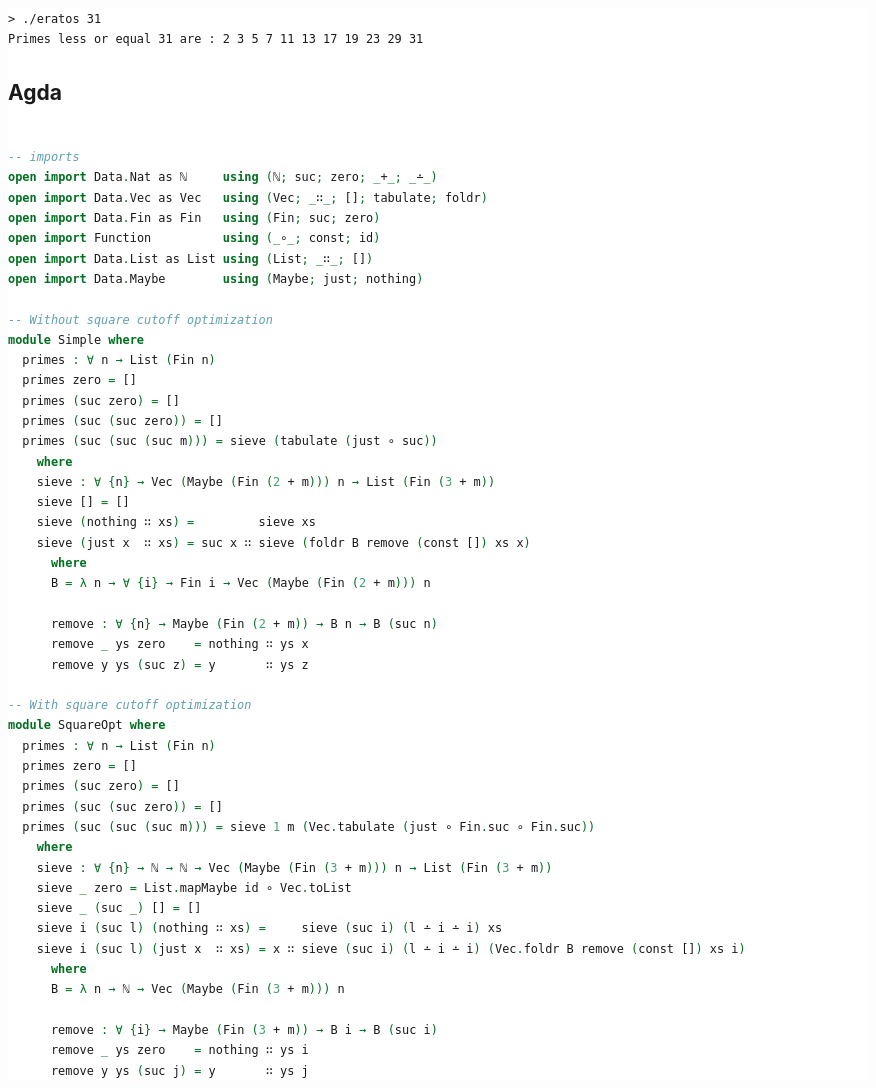 ```txt
> ./eratos 31
Primes less or equal 31 are : 2 3 5 7 11 13 17 19 23 29 31
```



## Agda



```agda

-- imports
open import Data.Nat as ℕ     using (ℕ; suc; zero; _+_; _∸_)
open import Data.Vec as Vec   using (Vec; _∷_; []; tabulate; foldr)
open import Data.Fin as Fin   using (Fin; suc; zero)
open import Function          using (_∘_; const; id)
open import Data.List as List using (List; _∷_; [])
open import Data.Maybe        using (Maybe; just; nothing)

-- Without square cutoff optimization
module Simple where
  primes : ∀ n → List (Fin n)
  primes zero = []
  primes (suc zero) = []
  primes (suc (suc zero)) = []
  primes (suc (suc (suc m))) = sieve (tabulate (just ∘ suc))
    where
    sieve : ∀ {n} → Vec (Maybe (Fin (2 + m))) n → List (Fin (3 + m))
    sieve [] = []
    sieve (nothing ∷ xs) =         sieve xs
    sieve (just x  ∷ xs) = suc x ∷ sieve (foldr B remove (const []) xs x)
      where
      B = λ n → ∀ {i} → Fin i → Vec (Maybe (Fin (2 + m))) n

      remove : ∀ {n} → Maybe (Fin (2 + m)) → B n → B (suc n)
      remove _ ys zero    = nothing ∷ ys x
      remove y ys (suc z) = y       ∷ ys z

-- With square cutoff optimization
module SquareOpt where
  primes : ∀ n → List (Fin n)
  primes zero = []
  primes (suc zero) = []
  primes (suc (suc zero)) = []
  primes (suc (suc (suc m))) = sieve 1 m (Vec.tabulate (just ∘ Fin.suc ∘ Fin.suc))
    where
    sieve : ∀ {n} → ℕ → ℕ → Vec (Maybe (Fin (3 + m))) n → List (Fin (3 + m))
    sieve _ zero = List.mapMaybe id ∘ Vec.toList
    sieve _ (suc _) [] = []
    sieve i (suc l) (nothing ∷ xs) =     sieve (suc i) (l ∸ i ∸ i) xs
    sieve i (suc l) (just x  ∷ xs) = x ∷ sieve (suc i) (l ∸ i ∸ i) (Vec.foldr B remove (const []) xs i)
      where
      B = λ n → ℕ → Vec (Maybe (Fin (3 + m))) n

      remove : ∀ {i} → Maybe (Fin (3 + m)) → B i → B (suc i)
      remove _ ys zero    = nothing ∷ ys i
      remove y ys (suc j) = y       ∷ ys j

```
